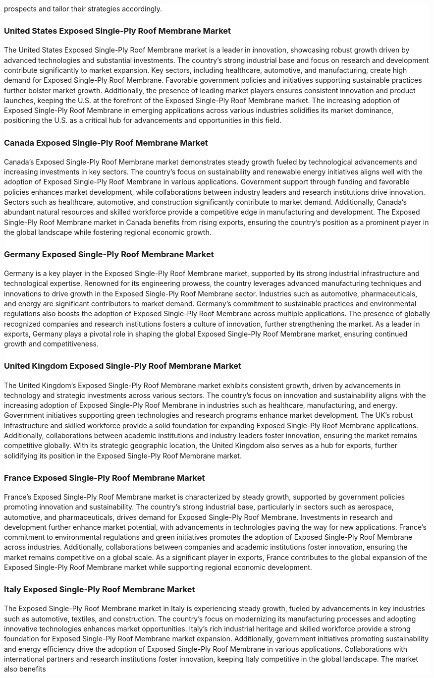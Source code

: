 prospects and tailor their strategies accordingly.</p><h3>United States Exposed Single-Ply Roof Membrane Market</h3><p>The United States Exposed Single-Ply Roof Membrane market is a leader in innovation, showcasing robust growth driven by advanced technologies and substantial investments. The country&rsquo;s strong industrial base and focus on research and development contribute significantly to market expansion. Key sectors, including healthcare, automotive, and manufacturing, create high demand for Exposed Single-Ply Roof Membrane. Favorable government policies and initiatives supporting sustainable practices further bolster market growth. Additionally, the presence of leading market players ensures consistent innovation and product launches, keeping the U.S. at the forefront of the Exposed Single-Ply Roof Membrane market. The increasing adoption of Exposed Single-Ply Roof Membrane in emerging applications across various industries solidifies its market dominance, positioning the U.S. as a critical hub for advancements and opportunities in this field.</p><h3>Canada Exposed Single-Ply Roof Membrane Market</h3><p>Canada&rsquo;s Exposed Single-Ply Roof Membrane market demonstrates steady growth fueled by technological advancements and increasing investments in key sectors. The country&rsquo;s focus on sustainability and renewable energy initiatives aligns well with the adoption of Exposed Single-Ply Roof Membrane in various applications. Government support through funding and favorable policies enhances market development, while collaborations between industry leaders and research institutions drive innovation. Sectors such as healthcare, automotive, and construction significantly contribute to market demand. Additionally, Canada&rsquo;s abundant natural resources and skilled workforce provide a competitive edge in manufacturing and development. The Exposed Single-Ply Roof Membrane market in Canada benefits from rising exports, ensuring the country&rsquo;s position as a prominent player in the global landscape while fostering regional economic growth.</p><h3>Germany Exposed Single-Ply Roof Membrane Market</h3><p>Germany is a key player in the Exposed Single-Ply Roof Membrane market, supported by its strong industrial infrastructure and technological expertise. Renowned for its engineering prowess, the country leverages advanced manufacturing techniques and innovations to drive growth in the Exposed Single-Ply Roof Membrane sector. Industries such as automotive, pharmaceuticals, and energy are significant contributors to market demand. Germany&rsquo;s commitment to sustainable practices and environmental regulations also boosts the adoption of Exposed Single-Ply Roof Membrane across multiple applications. The presence of globally recognized companies and research institutions fosters a culture of innovation, further strengthening the market. As a leader in exports, Germany plays a pivotal role in shaping the global Exposed Single-Ply Roof Membrane market, ensuring continued growth and competitiveness.</p><h3>United Kingdom Exposed Single-Ply Roof Membrane Market</h3><p>The United Kingdom&rsquo;s Exposed Single-Ply Roof Membrane market exhibits consistent growth, driven by advancements in technology and strategic investments across various sectors. The country&rsquo;s focus on innovation and sustainability aligns with the increasing adoption of Exposed Single-Ply Roof Membrane in industries such as healthcare, manufacturing, and energy. Government initiatives supporting green technologies and research programs enhance market development. The UK&rsquo;s robust infrastructure and skilled workforce provide a solid foundation for expanding Exposed Single-Ply Roof Membrane applications. Additionally, collaborations between academic institutions and industry leaders foster innovation, ensuring the market remains competitive globally. With its strategic geographic location, the United Kingdom also serves as a hub for exports, further solidifying its position in the Exposed Single-Ply Roof Membrane market.</p><h3>France Exposed Single-Ply Roof Membrane Market</h3><p>France&rsquo;s Exposed Single-Ply Roof Membrane market is characterized by steady growth, supported by government policies promoting innovation and sustainability. The country&rsquo;s strong industrial base, particularly in sectors such as aerospace, automotive, and pharmaceuticals, drives demand for Exposed Single-Ply Roof Membrane. Investments in research and development further enhance market potential, with advancements in technologies paving the way for new applications. France&rsquo;s commitment to environmental regulations and green initiatives promotes the adoption of Exposed Single-Ply Roof Membrane across industries. Additionally, collaborations between companies and academic institutions foster innovation, ensuring the market remains competitive on a global scale. As a significant player in exports, France contributes to the global expansion of the Exposed Single-Ply Roof Membrane market while supporting regional economic development.</p><h3>Italy Exposed Single-Ply Roof Membrane Market</h3><p>The Exposed Single-Ply Roof Membrane market in Italy is experiencing steady growth, fueled by advancements in key industries such as automotive, textiles, and construction. The country&rsquo;s focus on modernizing its manufacturing processes and adopting innovative technologies enhances market opportunities. Italy&rsquo;s rich industrial heritage and skilled workforce provide a strong foundation for Exposed Single-Ply Roof Membrane market expansion. Additionally, government initiatives promoting sustainability and energy efficiency drive the adoption of Exposed Single-Ply Roof Membrane in various applications. Collaborations with international partners and research institutions foster innovation, keeping Italy competitive in the global landscape. The market also benefits